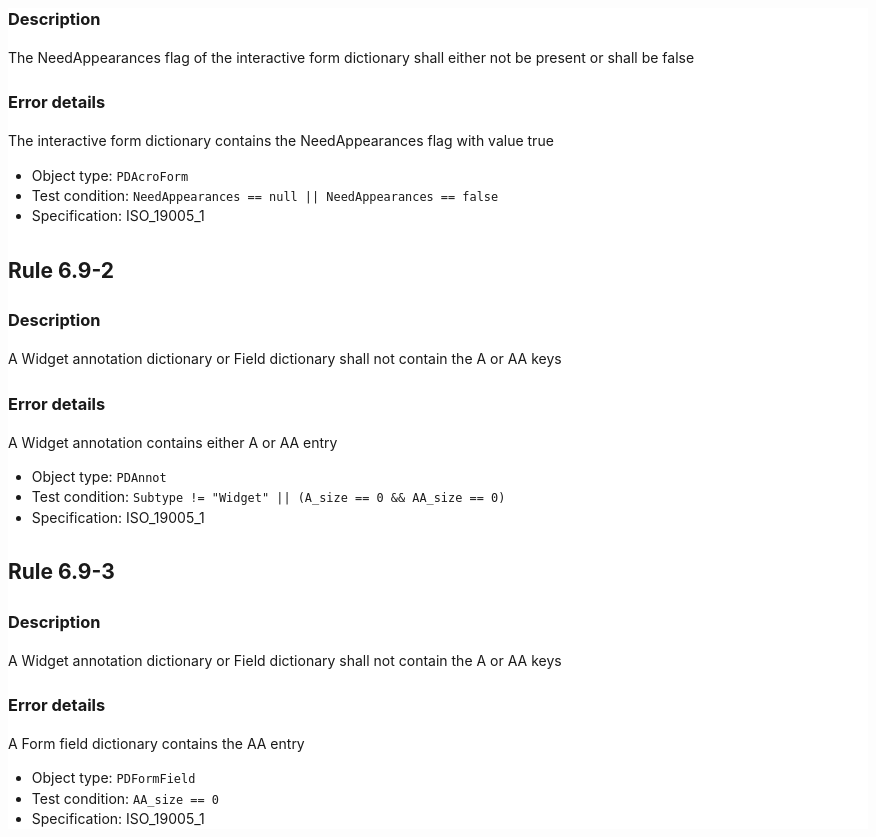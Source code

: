 ### Description

The NeedAppearances flag of the interactive form dictionary shall either not be present or shall be false

### Error details

The interactive form dictionary contains the NeedAppearances flag with value true

* Object type: `PDAcroForm`
* Test condition: `NeedAppearances == null || NeedAppearances == false`
* Specification: ISO_19005_1

## Rule 6.9-2

### Description

A Widget annotation dictionary or Field dictionary shall not contain the A or AA keys

### Error details

A Widget annotation contains either A or AA entry

* Object type: `PDAnnot`
* Test condition: `Subtype != "Widget" || (A_size == 0 && AA_size == 0)`
* Specification: ISO_19005_1

## Rule 6.9-3

### Description

A Widget annotation dictionary or Field dictionary shall not contain the A or AA keys

### Error details

A Form field dictionary contains the AA entry

* Object type: `PDFormField`
* Test condition: `AA_size == 0`
* Specification: ISO_19005_1


